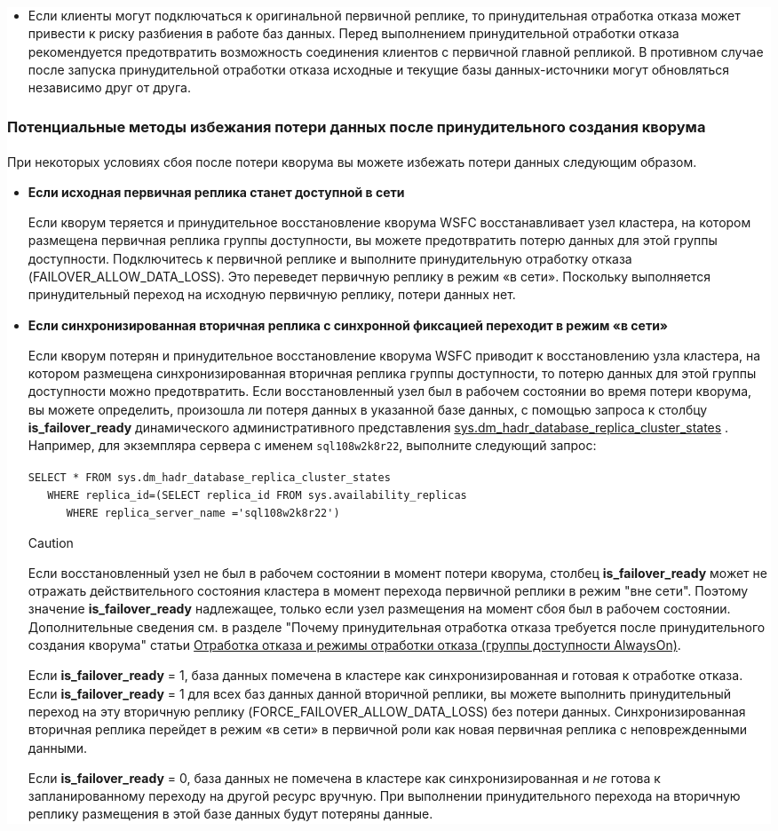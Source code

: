 -   Если клиенты могут подключаться к оригинальной первичной реплике, то принудительная отработка отказа может привести к риску разбиения в работе баз данных. Перед выполнением принудительной отработки отказа рекомендуется предотвратить возможность соединения клиентов с первичной главной репликой. В противном случае после запуска принудительной отработки отказа исходные и текущие базы данных-источники могут обновляться независимо друг от друга.  
  
###  <a name="WaysToAvoidDataLoss"></a> Потенциальные методы избежания потери данных после принудительного создания кворума  
 При некоторых условиях сбоя после потери кворума вы можете избежать потери данных следующим образом.  
  
-   **Если исходная первичная реплика станет доступной в сети**  
  
     Если кворум теряется и принудительное восстановление кворума WSFC восстанавливает узел кластера, на котором размещена первичная реплика группы доступности, вы можете предотвратить потерю данных для этой группы доступности. Подключитесь к первичной реплике и выполните принудительную отработку отказа (FAILOVER_ALLOW_DATA_LOSS). Это переведет первичную реплику в режим «в сети». Поскольку выполняется принудительный переход на исходную первичную реплику, потери данных нет.  
  
-   **Если синхронизированная вторичная реплика с синхронной фиксацией переходит в режим «в сети»**  
  
     Если кворум потерян и принудительное восстановление кворума WSFC приводит к восстановлению узла кластера, на котором размещена синхронизированная вторичная реплика группы доступности, то потерю данных для этой группы доступности можно предотвратить. Если восстановленный узел был в рабочем состоянии во время потери кворума, вы можете определить, произошла ли потеря данных в указанной базе данных, с помощью запроса к столбцу **is_failover_ready** динамического административного представления [sys.dm_hadr_database_replica_cluster_states](/sql/relational-databases/system-dynamic-management-views/sys-dm-hadr-database-replica-cluster-states-transact-sql) . Например, для экземпляра сервера с именем `sql108w2k8r22`, выполните следующий запрос:  
  
    ```  
    SELECT * FROM sys.dm_hadr_database_replica_cluster_states  
       WHERE replica_id=(SELECT replica_id FROM sys.availability_replicas   
          WHERE replica_server_name ='sql108w2k8r22')  
    ```  
  
    > [!CAUTION]  
    >  Если восстановленный узел не был в рабочем состоянии в момент потери кворума, столбец **is_failover_ready** может не отражать действительного состояния кластера в момент перехода первичной реплики в режим "вне сети". Поэтому значение **is_failover_ready** надлежащее, только если узел размещения на момент сбоя был в рабочем состоянии. Дополнительные сведения см. в разделе "Почему принудительная отработка отказа требуется после принудительного создания кворума" статьи [Отработка отказа и режимы отработки отказа (группы доступности AlwaysOn)](failover-and-failover-modes-always-on-availability-groups.md).  
  
     Если **is_failover_ready** = 1, база данных помечена в кластере как синхронизированная и готовая к отработке отказа. Если **is_failover_ready** = 1 для всех баз данных данной вторичной реплики, вы можете выполнить принудительный переход на эту вторичную реплику (FORCE_FAILOVER_ALLOW_DATA_LOSS) без потери данных. Синхронизированная вторичная реплика перейдет в режим «в сети» в первичной роли как новая первичная реплика с неповрежденными данными.  
  
     Если **is_failover_ready** = 0, база данных не помечена в кластере как синхронизированная и *не* готова к запланированному переходу на другой ресурс вручную. При выполнении принудительного перехода на вторичную реплику размещения в этой базе данных будут потеряны данные.  
  